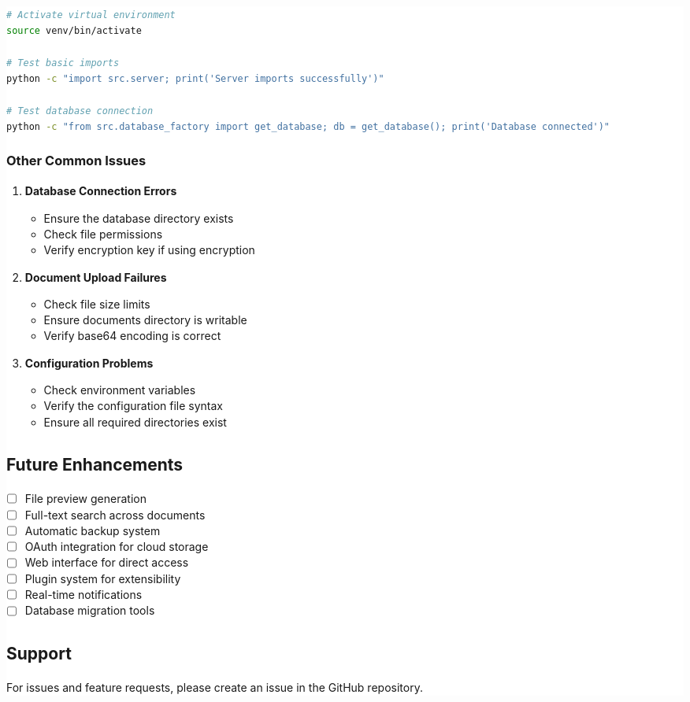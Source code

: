 ```bash
# Activate virtual environment
source venv/bin/activate

# Test basic imports
python -c "import src.server; print('Server imports successfully')"

# Test database connection
python -c "from src.database_factory import get_database; db = get_database(); print('Database connected')"
```

### Other Common Issues

1. **Database Connection Errors**
   - Ensure the database directory exists
   - Check file permissions
   - Verify encryption key if using encryption

2. **Document Upload Failures**
   - Check file size limits
   - Ensure documents directory is writable
   - Verify base64 encoding is correct

3. **Configuration Problems**
   - Check environment variables
   - Verify the configuration file syntax
   - Ensure all required directories exist

## Future Enhancements

- [ ] File preview generation
- [ ] Full-text search across documents
- [ ] Automatic backup system
- [ ] OAuth integration for cloud storage
- [ ] Web interface for direct access
- [ ] Plugin system for extensibility
- [ ] Real-time notifications
- [ ] Database migration tools

## Support

For issues and feature requests, please create an issue in the GitHub repository.
